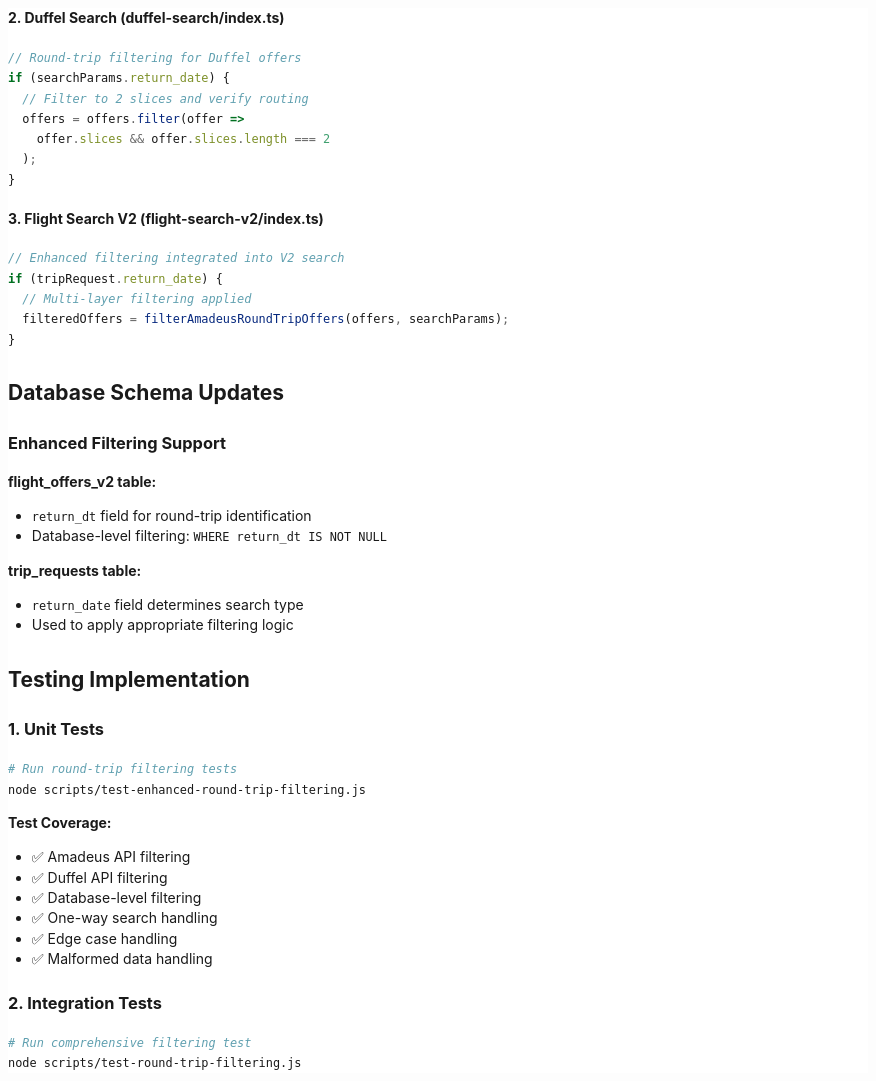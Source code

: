#### 2. Duffel Search (duffel-search/index.ts)
```typescript
// Round-trip filtering for Duffel offers
if (searchParams.return_date) {
  // Filter to 2 slices and verify routing
  offers = offers.filter(offer => 
    offer.slices && offer.slices.length === 2
  );
}
```

#### 3. Flight Search V2 (flight-search-v2/index.ts)
```typescript
// Enhanced filtering integrated into V2 search
if (tripRequest.return_date) {
  // Multi-layer filtering applied
  filteredOffers = filterAmadeusRoundTripOffers(offers, searchParams);
}
```

## Database Schema Updates

### Enhanced Filtering Support

**flight_offers_v2 table:**
- `return_dt` field for round-trip identification
- Database-level filtering: `WHERE return_dt IS NOT NULL`

**trip_requests table:**
- `return_date` field determines search type
- Used to apply appropriate filtering logic

## Testing Implementation

### 1. Unit Tests
```bash
# Run round-trip filtering tests
node scripts/test-enhanced-round-trip-filtering.js
```

**Test Coverage:**
- ✅ Amadeus API filtering
- ✅ Duffel API filtering  
- ✅ Database-level filtering
- ✅ One-way search handling
- ✅ Edge case handling
- ✅ Malformed data handling

### 2. Integration Tests
```bash
# Run comprehensive filtering test
node scripts/test-round-trip-filtering.js
```
